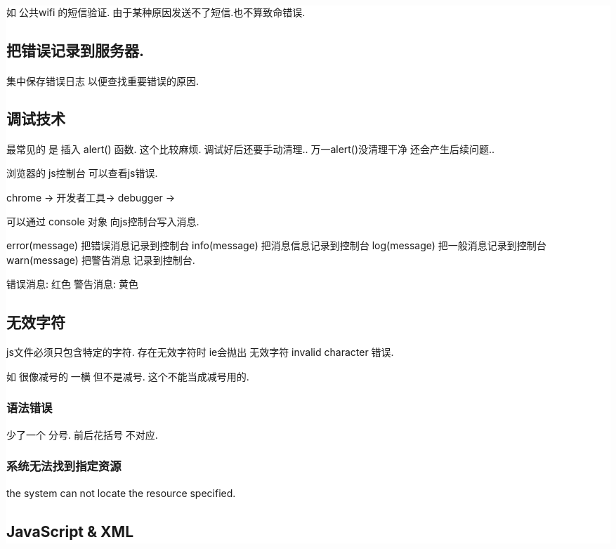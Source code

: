 如 公共wifi 的短信验证. 由于某种原因发送不了短信.也不算致命错误.




## 把错误记录到服务器.
集中保存错误日志 以便查找重要错误的原因.



## 调试技术
最常见的 是 插入 alert() 函数.
这个比较麻烦. 调试好后还要手动清理..
万一alert()没清理干净 还会产生后续问题..


浏览器的 js控制台 可以查看js错误.

chrome → 开发者工具→ debugger → 

可以通过 console 对象 向js控制台写入消息.

error(message) 把错误消息记录到控制台
info(message) 把消息信息记录到控制台
log(message) 把一般消息记录到控制台
warn(message) 把警告消息 记录到控制台.

错误消息: 红色
警告消息: 黄色



## 无效字符

js文件必须只包含特定的字符. 存在无效字符时 ie会抛出 无效字符
invalid character 错误.

如 很像减号的 一横 但不是减号. 这个不能当成减号用的.




### 语法错误
少了一个 分号.
前后花括号 不对应.



### 系统无法找到指定资源
the system can not locate the resource specified.





## JavaScript & XML

  


